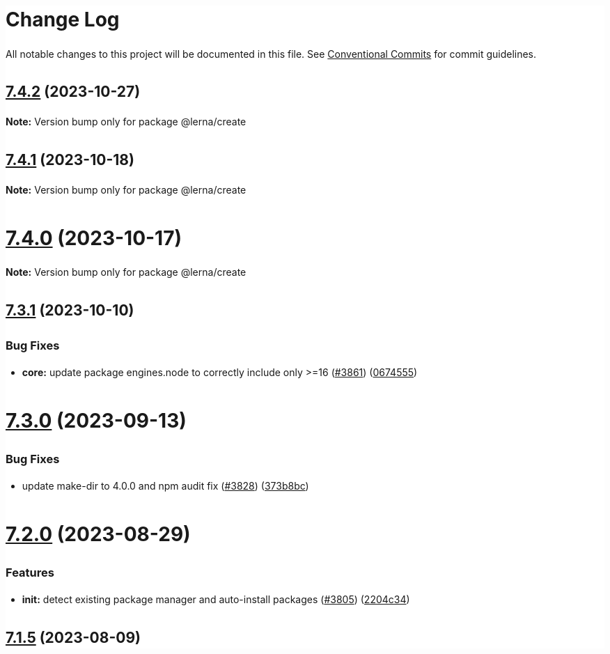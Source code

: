 # Change Log

All notable changes to this project will be documented in this file.
See [Conventional Commits](https://conventionalcommits.org) for commit guidelines.

## [7.4.2](https://github.com/lerna/lerna/compare/v7.4.1...v7.4.2) (2023-10-27)

**Note:** Version bump only for package @lerna/create

## [7.4.1](https://github.com/lerna/lerna/compare/v7.4.0...v7.4.1) (2023-10-18)

**Note:** Version bump only for package @lerna/create

# [7.4.0](https://github.com/lerna/lerna/compare/v7.3.1...v7.4.0) (2023-10-17)

**Note:** Version bump only for package @lerna/create

## [7.3.1](https://github.com/lerna/lerna/compare/v7.3.0...v7.3.1) (2023-10-10)

### Bug Fixes

- **core:** update package engines.node to correctly include only >=16 ([#3861](https://github.com/lerna/lerna/issues/3861)) ([0674555](https://github.com/lerna/lerna/commit/067455559a1ffa25350800bff6c9226d0e24e6b9))

# [7.3.0](https://github.com/lerna/lerna/compare/v7.2.0...v7.3.0) (2023-09-13)

### Bug Fixes

- update make-dir to 4.0.0 and npm audit fix ([#3828](https://github.com/lerna/lerna/issues/3828)) ([373b8bc](https://github.com/lerna/lerna/commit/373b8bc8202f15b4cafb216aee97f43885eebddf))

# [7.2.0](https://github.com/lerna/lerna/compare/v7.1.5...v7.2.0) (2023-08-29)

### Features

- **init:** detect existing package manager and auto-install packages ([#3805](https://github.com/lerna/lerna/issues/3805)) ([2204c34](https://github.com/lerna/lerna/commit/2204c34b8b70e9971f144292cc05f1e23873d050))

## [7.1.5](https://github.com/lerna/lerna/compare/v7.1.4...v7.1.5) (2023-08-09)
